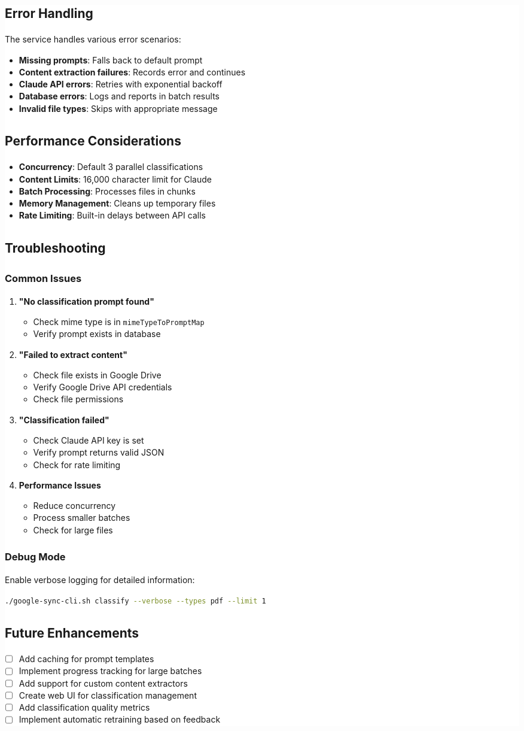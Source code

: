 ## Error Handling

The service handles various error scenarios:

- **Missing prompts**: Falls back to default prompt
- **Content extraction failures**: Records error and continues
- **Claude API errors**: Retries with exponential backoff
- **Database errors**: Logs and reports in batch results
- **Invalid file types**: Skips with appropriate message

## Performance Considerations

- **Concurrency**: Default 3 parallel classifications
- **Content Limits**: 16,000 character limit for Claude
- **Batch Processing**: Processes files in chunks
- **Memory Management**: Cleans up temporary files
- **Rate Limiting**: Built-in delays between API calls

## Troubleshooting

### Common Issues

1. **"No classification prompt found"**
   - Check mime type is in `mimeTypeToPromptMap`
   - Verify prompt exists in database

2. **"Failed to extract content"**
   - Check file exists in Google Drive
   - Verify Google Drive API credentials
   - Check file permissions

3. **"Classification failed"**
   - Check Claude API key is set
   - Verify prompt returns valid JSON
   - Check for rate limiting

4. **Performance Issues**
   - Reduce concurrency
   - Process smaller batches
   - Check for large files

### Debug Mode

Enable verbose logging for detailed information:

```bash
./google-sync-cli.sh classify --verbose --types pdf --limit 1
```

## Future Enhancements

- [ ] Add caching for prompt templates
- [ ] Implement progress tracking for large batches
- [ ] Add support for custom content extractors
- [ ] Create web UI for classification management
- [ ] Add classification quality metrics
- [ ] Implement automatic retraining based on feedback